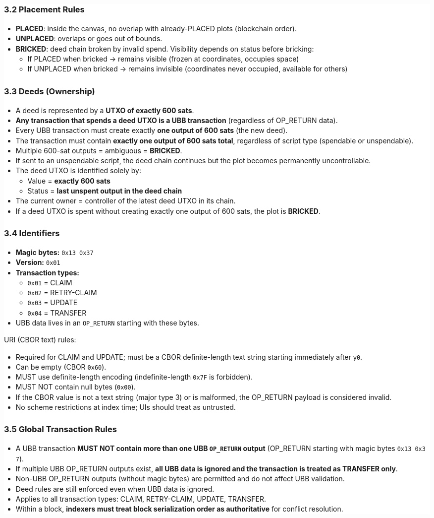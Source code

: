 ### 3.2 Placement Rules
- **PLACED**: inside the canvas, no overlap with already-PLACED plots (blockchain order).  
- **UNPLACED**: overlaps or goes out of bounds.  
- **BRICKED**: deed chain broken by invalid spend. Visibility depends on status before bricking:
  - If PLACED when bricked → remains visible (frozen at coordinates, occupies space)
  - If UNPLACED when bricked → remains invisible (coordinates never occupied, available for others)  

### 3.3 Deeds (Ownership)
- A deed is represented by a **UTXO of exactly 600 sats**.  
- **Any transaction that spends a deed UTXO is a UBB transaction** (regardless of OP_RETURN data).
- Every UBB transaction must create exactly **one output of 600 sats** (the new deed).  
- The transaction must contain **exactly one output of 600 sats total**, regardless of script type (spendable or unspendable).
- Multiple 600-sat outputs = ambiguous = **BRICKED**.
- If sent to an unspendable script, the deed chain continues but the plot becomes permanently uncontrollable.  
- The deed UTXO is identified solely by:  
  - Value = **exactly 600 sats**  
  - Status = **last unspent output in the deed chain**  
- The current owner = controller of the latest deed UTXO in its chain.  
- If a deed UTXO is spent without creating exactly one output of 600 sats, the plot is **BRICKED**.  

### 3.4 Identifiers
- **Magic bytes:** `0x13 0x37`  
- **Version:** `0x01`  
- **Transaction types:**
  - `0x01` = CLAIM
  - `0x02` = RETRY-CLAIM  
  - `0x03` = UPDATE
  - `0x04` = TRANSFER
- UBB data lives in an `OP_RETURN` starting with these bytes.  

URI (CBOR text) rules:
- Required for CLAIM and UPDATE; must be a CBOR definite-length text string starting immediately after `y0`.
- Can be empty (CBOR `0x60`).
- MUST use definite-length encoding (indefinite-length `0x7F` is forbidden).
- MUST NOT contain null bytes (`0x00`).
- If the CBOR value is not a text string (major type 3) or is malformed, the OP_RETURN payload is considered invalid.
- No scheme restrictions at index time; UIs should treat as untrusted.

### 3.5 Global Transaction Rules
- A UBB transaction **MUST NOT contain more than one UBB `OP_RETURN` output** (OP_RETURN starting with magic bytes `0x13 0x37`).  
- If multiple UBB OP_RETURN outputs exist, **all UBB data is ignored and the transaction is treated as TRANSFER only**.  
- Non-UBB OP_RETURN outputs (without magic bytes) are permitted and do not affect UBB validation.
- Deed rules are still enforced even when UBB data is ignored.  
- Applies to all transaction types: CLAIM, RETRY-CLAIM, UPDATE, TRANSFER.  
- Within a block, **indexers must treat block serialization order as authoritative** for conflict resolution.  
